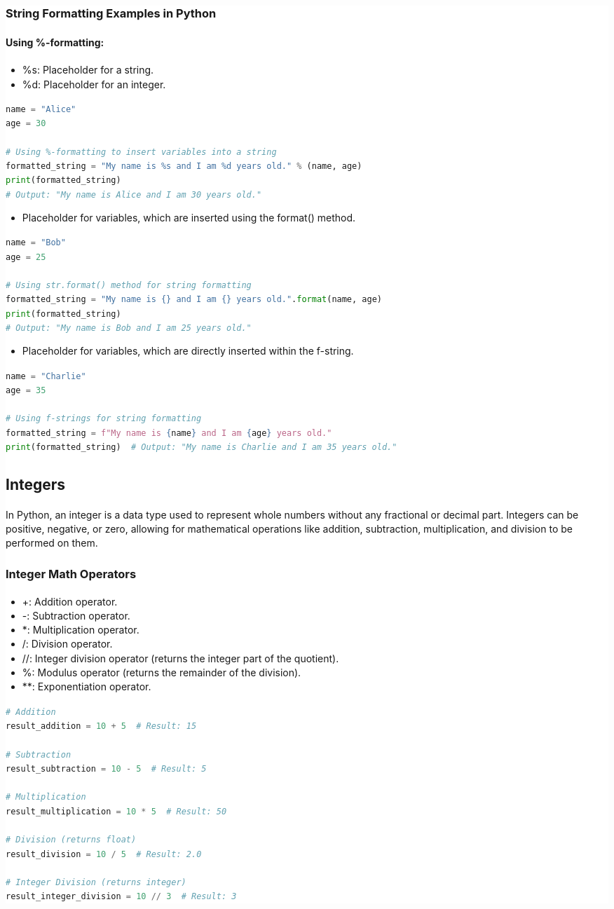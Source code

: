 ### String Formatting Examples in Python

#### Using %-formatting:
- %s: Placeholder for a string.
- %d: Placeholder for an integer.
```python
name = "Alice"
age = 30

# Using %-formatting to insert variables into a string
formatted_string = "My name is %s and I am %d years old." % (name, age)
print(formatted_string)  
# Output: "My name is Alice and I am 30 years old."
```

- Placeholder for variables, which are inserted using the format() method.
```py
name = "Bob"
age = 25

# Using str.format() method for string formatting
formatted_string = "My name is {} and I am {} years old.".format(name, age)
print(formatted_string)  
# Output: "My name is Bob and I am 25 years old."
```

- Placeholder for variables, which are directly inserted within the f-string.
```py
name = "Charlie"
age = 35

# Using f-strings for string formatting
formatted_string = f"My name is {name} and I am {age} years old."
print(formatted_string)  # Output: "My name is Charlie and I am 35 years old."
```

## Integers
In Python, an integer is a data type used to represent whole numbers without any fractional or decimal part. Integers can be positive, negative, or zero, allowing for mathematical operations like addition, subtraction, multiplication, and division to be performed on them.   

### Integer Math Operators
- +: Addition operator.
- -: Subtraction operator.
- *: Multiplication operator.
- /: Division operator.
- //: Integer division operator (returns the integer part of the quotient).
- %: Modulus operator (returns the remainder of the division).
- **: Exponentiation operator.
```python
# Addition
result_addition = 10 + 5  # Result: 15

# Subtraction
result_subtraction = 10 - 5  # Result: 5

# Multiplication
result_multiplication = 10 * 5  # Result: 50

# Division (returns float)
result_division = 10 / 5  # Result: 2.0

# Integer Division (returns integer)
result_integer_division = 10 // 3  # Result: 3
```